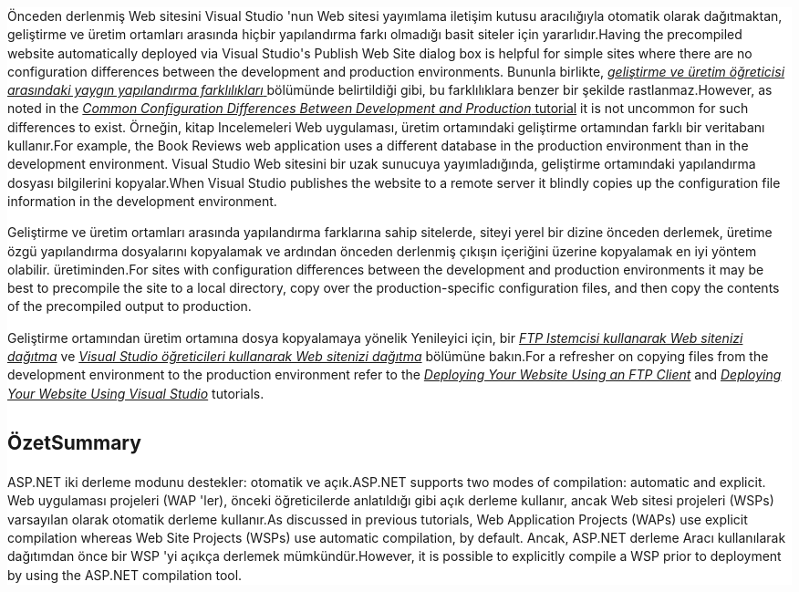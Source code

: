 <span data-ttu-id="c7681-254">Önceden derlenmiş Web sitesini Visual Studio 'nun Web sitesi yayımlama iletişim kutusu aracılığıyla otomatik olarak dağıtmaktan, geliştirme ve üretim ortamları arasında hiçbir yapılandırma farkı olmadığı basit siteler için yararlıdır.</span><span class="sxs-lookup"><span data-stu-id="c7681-254">Having the precompiled website automatically deployed via Visual Studio's Publish Web Site dialog box is helpful for simple sites where there are no configuration differences between the development and production environments.</span></span> <span data-ttu-id="c7681-255">Bununla birlikte, [ *geliştirme ve üretim öğreticisi arasındaki yaygın yapılandırma farklılıkları* ](common-configuration-differences-between-development-and-production-vb.md) bölümünde belirtildiği gibi, bu farklılıklara benzer bir şekilde rastlanmaz.</span><span class="sxs-lookup"><span data-stu-id="c7681-255">However, as noted in the [*Common Configuration Differences Between Development and Production* tutorial](common-configuration-differences-between-development-and-production-vb.md) it is not uncommon for such differences to exist.</span></span> <span data-ttu-id="c7681-256">Örneğin, kitap Incelemeleri Web uygulaması, üretim ortamındaki geliştirme ortamından farklı bir veritabanı kullanır.</span><span class="sxs-lookup"><span data-stu-id="c7681-256">For example, the Book Reviews web application uses a different database in the production environment than in the development environment.</span></span> <span data-ttu-id="c7681-257">Visual Studio Web sitesini bir uzak sunucuya yayımladığında, geliştirme ortamındaki yapılandırma dosyası bilgilerini kopyalar.</span><span class="sxs-lookup"><span data-stu-id="c7681-257">When Visual Studio publishes the website to a remote server it blindly copies up the configuration file information in the development environment.</span></span>

<span data-ttu-id="c7681-258">Geliştirme ve üretim ortamları arasında yapılandırma farklarına sahip sitelerde, siteyi yerel bir dizine önceden derlemek, üretime özgü yapılandırma dosyalarını kopyalamak ve ardından önceden derlenmiş çıkışın içeriğini üzerine kopyalamak en iyi yöntem olabilir. üretiminden.</span><span class="sxs-lookup"><span data-stu-id="c7681-258">For sites with configuration differences between the development and production environments it may be best to precompile the site to a local directory, copy over the production-specific configuration files, and then copy the contents of the precompiled output to production.</span></span>

<span data-ttu-id="c7681-259">Geliştirme ortamından üretim ortamına dosya kopyalamaya yönelik Yenileyici için, bir [*FTP Istemcisi kullanarak Web sitenizi dağıtma*](deploying-your-site-using-an-ftp-client-vb.md) ve [*Visual Studio öğreticileri kullanarak Web sitenizi dağıtma*](determining-what-files-need-to-be-deployed-vb.md) bölümüne bakın.</span><span class="sxs-lookup"><span data-stu-id="c7681-259">For a refresher on copying files from the development environment to the production environment refer to the [*Deploying Your Website Using an FTP Client*](deploying-your-site-using-an-ftp-client-vb.md) and [*Deploying Your Website Using Visual Studio*](determining-what-files-need-to-be-deployed-vb.md) tutorials.</span></span>

## <a name="summary"></a><span data-ttu-id="c7681-260">Özet</span><span class="sxs-lookup"><span data-stu-id="c7681-260">Summary</span></span>

<span data-ttu-id="c7681-261">ASP.NET iki derleme modunu destekler: otomatik ve açık.</span><span class="sxs-lookup"><span data-stu-id="c7681-261">ASP.NET supports two modes of compilation: automatic and explicit.</span></span> <span data-ttu-id="c7681-262">Web uygulaması projeleri (WAP 'ler), önceki öğreticilerde anlatıldığı gibi açık derleme kullanır, ancak Web sitesi projeleri (WSPs) varsayılan olarak otomatik derleme kullanır.</span><span class="sxs-lookup"><span data-stu-id="c7681-262">As discussed in previous tutorials, Web Application Projects (WAPs) use explicit compilation whereas Web Site Projects (WSPs) use automatic compilation, by default.</span></span> <span data-ttu-id="c7681-263">Ancak, ASP.NET derleme Aracı kullanılarak dağıtımdan önce bir WSP 'yi açıkça derlemek mümkündür.</span><span class="sxs-lookup"><span data-stu-id="c7681-263">However, it is possible to explicitly compile a WSP prior to deployment by using the ASP.NET compilation tool.</span></span>
